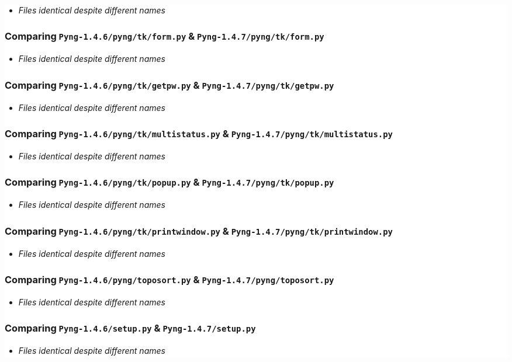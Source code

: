  * *Files identical despite different names*

### Comparing `Pyng-1.4.6/pyng/tk/form.py` & `Pyng-1.4.7/pyng/tk/form.py`

 * *Files identical despite different names*

### Comparing `Pyng-1.4.6/pyng/tk/getpw.py` & `Pyng-1.4.7/pyng/tk/getpw.py`

 * *Files identical despite different names*

### Comparing `Pyng-1.4.6/pyng/tk/multistatus.py` & `Pyng-1.4.7/pyng/tk/multistatus.py`

 * *Files identical despite different names*

### Comparing `Pyng-1.4.6/pyng/tk/popup.py` & `Pyng-1.4.7/pyng/tk/popup.py`

 * *Files identical despite different names*

### Comparing `Pyng-1.4.6/pyng/tk/printwindow.py` & `Pyng-1.4.7/pyng/tk/printwindow.py`

 * *Files identical despite different names*

### Comparing `Pyng-1.4.6/pyng/toposort.py` & `Pyng-1.4.7/pyng/toposort.py`

 * *Files identical despite different names*

### Comparing `Pyng-1.4.6/setup.py` & `Pyng-1.4.7/setup.py`

 * *Files identical despite different names*

